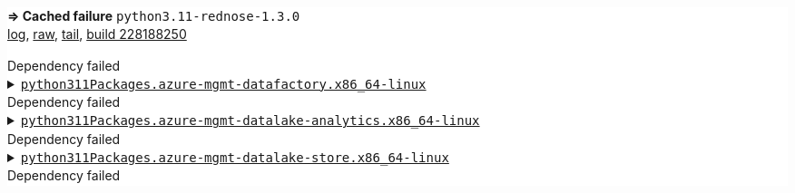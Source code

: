 <b>=> Cached failure</b> <tt>python3.11-rednose-1.3.0</tt> <br /> <a href='https://hydra.nixos.org/build/230272857/nixlog/1'>log</a>, <a href='https://hydra.nixos.org/build/230272857/nixlog/1/raw'>raw</a>, <a href='https://hydra.nixos.org/build/230272857/nixlog/1/tail'>tail</a>, <a href='https://hydra.nixos.org/build/228188250'>build 228188250</a>
</li>
</ul>
</details>
</td>
<td>Dependency failed</td>
</tr>
<tr>
<td>
<details><summary>
<tt><a href='https://hydra.nixos.org/build/230272439'>python311Packages.azure-mgmt-datafactory.x86_64-linux</a></tt>
</summary></details>
</td>
<td>Dependency failed</td>
</tr>
<tr>
<td>
<details><summary>
<tt><a href='https://hydra.nixos.org/build/230272747'>python311Packages.azure-mgmt-datalake-analytics.x86_64-linux</a></tt>
</summary></details>
</td>
<td>Dependency failed</td>
</tr>
<tr>
<td>
<details><summary>
<tt><a href='https://hydra.nixos.org/build/230271806'>python311Packages.azure-mgmt-datalake-store.x86_64-linux</a></tt>
</summary></details>
</td>
<td>Dependency failed</td>
</tr>